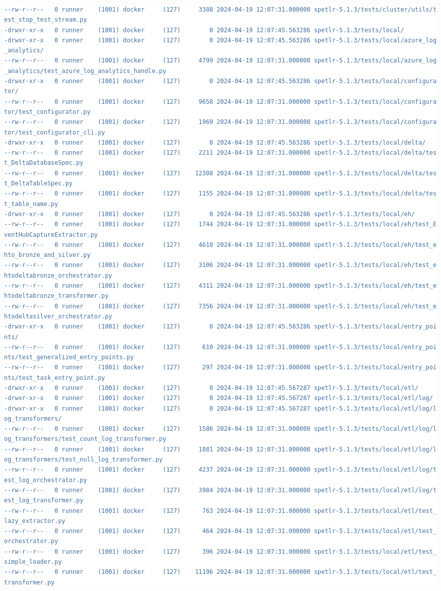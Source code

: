 ```diff
--rw-r--r--   0 runner    (1001) docker     (127)     3388 2024-04-19 12:07:31.000000 spetlr-5.1.3/tests/cluster/utils/test_stop_test_stream.py
-drwxr-xr-x   0 runner    (1001) docker     (127)        0 2024-04-19 12:07:45.563286 spetlr-5.1.3/tests/local/
-drwxr-xr-x   0 runner    (1001) docker     (127)        0 2024-04-19 12:07:45.563286 spetlr-5.1.3/tests/local/azure_log_analytics/
--rw-r--r--   0 runner    (1001) docker     (127)     4799 2024-04-19 12:07:31.000000 spetlr-5.1.3/tests/local/azure_log_analytics/test_azure_log_analytics_handle.py
-drwxr-xr-x   0 runner    (1001) docker     (127)        0 2024-04-19 12:07:45.563286 spetlr-5.1.3/tests/local/configurator/
--rw-r--r--   0 runner    (1001) docker     (127)     9658 2024-04-19 12:07:31.000000 spetlr-5.1.3/tests/local/configurator/test_configurator.py
--rw-r--r--   0 runner    (1001) docker     (127)     1969 2024-04-19 12:07:31.000000 spetlr-5.1.3/tests/local/configurator/test_configurator_cli.py
-drwxr-xr-x   0 runner    (1001) docker     (127)        0 2024-04-19 12:07:45.563286 spetlr-5.1.3/tests/local/delta/
--rw-r--r--   0 runner    (1001) docker     (127)     2211 2024-04-19 12:07:31.000000 spetlr-5.1.3/tests/local/delta/test_DeltaDatabaseSpec.py
--rw-r--r--   0 runner    (1001) docker     (127)    12308 2024-04-19 12:07:31.000000 spetlr-5.1.3/tests/local/delta/test_DeltaTableSpec.py
--rw-r--r--   0 runner    (1001) docker     (127)     1155 2024-04-19 12:07:31.000000 spetlr-5.1.3/tests/local/delta/test_table_name.py
-drwxr-xr-x   0 runner    (1001) docker     (127)        0 2024-04-19 12:07:45.563286 spetlr-5.1.3/tests/local/eh/
--rw-r--r--   0 runner    (1001) docker     (127)     1744 2024-04-19 12:07:31.000000 spetlr-5.1.3/tests/local/eh/test_EventHubCaptureExtractor.py
--rw-r--r--   0 runner    (1001) docker     (127)     4618 2024-04-19 12:07:31.000000 spetlr-5.1.3/tests/local/eh/test_ehto_bronze_and_silver.py
--rw-r--r--   0 runner    (1001) docker     (127)     3106 2024-04-19 12:07:31.000000 spetlr-5.1.3/tests/local/eh/test_ehtodeltabronze_orchestrator.py
--rw-r--r--   0 runner    (1001) docker     (127)     4311 2024-04-19 12:07:31.000000 spetlr-5.1.3/tests/local/eh/test_ehtodeltabronze_transformer.py
--rw-r--r--   0 runner    (1001) docker     (127)     7356 2024-04-19 12:07:31.000000 spetlr-5.1.3/tests/local/eh/test_ehtodeltasilver_orchestrator.py
-drwxr-xr-x   0 runner    (1001) docker     (127)        0 2024-04-19 12:07:45.563286 spetlr-5.1.3/tests/local/entry_points/
--rw-r--r--   0 runner    (1001) docker     (127)      610 2024-04-19 12:07:31.000000 spetlr-5.1.3/tests/local/entry_points/test_generalized_entry_points.py
--rw-r--r--   0 runner    (1001) docker     (127)      297 2024-04-19 12:07:31.000000 spetlr-5.1.3/tests/local/entry_points/test_task_entry_point.py
-drwxr-xr-x   0 runner    (1001) docker     (127)        0 2024-04-19 12:07:45.567287 spetlr-5.1.3/tests/local/etl/
-drwxr-xr-x   0 runner    (1001) docker     (127)        0 2024-04-19 12:07:45.567287 spetlr-5.1.3/tests/local/etl/log/
-drwxr-xr-x   0 runner    (1001) docker     (127)        0 2024-04-19 12:07:45.567287 spetlr-5.1.3/tests/local/etl/log/log_transformers/
--rw-r--r--   0 runner    (1001) docker     (127)     1586 2024-04-19 12:07:31.000000 spetlr-5.1.3/tests/local/etl/log/log_transformers/test_count_log_transformer.py
--rw-r--r--   0 runner    (1001) docker     (127)     1881 2024-04-19 12:07:31.000000 spetlr-5.1.3/tests/local/etl/log/log_transformers/test_null_log_transformer.py
--rw-r--r--   0 runner    (1001) docker     (127)     4237 2024-04-19 12:07:31.000000 spetlr-5.1.3/tests/local/etl/log/test_log_orchestrator.py
--rw-r--r--   0 runner    (1001) docker     (127)     3984 2024-04-19 12:07:31.000000 spetlr-5.1.3/tests/local/etl/log/test_log_transformer.py
--rw-r--r--   0 runner    (1001) docker     (127)      763 2024-04-19 12:07:31.000000 spetlr-5.1.3/tests/local/etl/test_lazy_extractor.py
--rw-r--r--   0 runner    (1001) docker     (127)      464 2024-04-19 12:07:31.000000 spetlr-5.1.3/tests/local/etl/test_orchestrator.py
--rw-r--r--   0 runner    (1001) docker     (127)      396 2024-04-19 12:07:31.000000 spetlr-5.1.3/tests/local/etl/test_simple_loader.py
--rw-r--r--   0 runner    (1001) docker     (127)    11196 2024-04-19 12:07:31.000000 spetlr-5.1.3/tests/local/etl/test_transformer.py
```